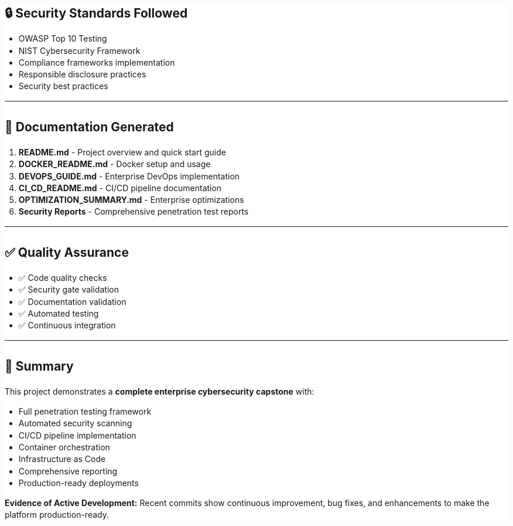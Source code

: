 ## 🔒 Security Standards Followed

- OWASP Top 10 Testing
- NIST Cybersecurity Framework
- Compliance frameworks implementation
- Responsible disclosure practices
- Security best practices

---

## 📝 Documentation Generated

1. **README.md** - Project overview and quick start guide
2. **DOCKER_README.md** - Docker setup and usage
3. **DEVOPS_GUIDE.md** - Enterprise DevOps implementation
4. **CI_CD_README.md** - CI/CD pipeline documentation
5. **OPTIMIZATION_SUMMARY.md** - Enterprise optimizations
6. **Security Reports** - Comprehensive penetration test reports

---

## ✅ Quality Assurance

- ✅ Code quality checks
- ✅ Security gate validation
- ✅ Documentation validation
- ✅ Automated testing
- ✅ Continuous integration

---

## 🎯 Summary

This project demonstrates a **complete enterprise cybersecurity capstone** with:
- Full penetration testing framework
- Automated security scanning
- CI/CD pipeline implementation
- Container orchestration
- Infrastructure as Code
- Comprehensive reporting
- Production-ready deployments

**Evidence of Active Development:** Recent commits show continuous improvement, bug fixes, and enhancements to make the platform production-ready.

